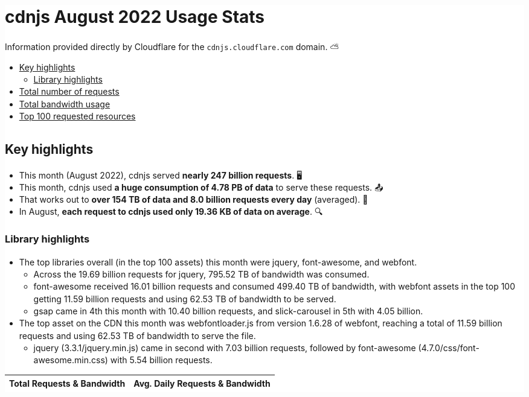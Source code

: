 # cdnjs August 2022 Usage Stats

Information provided directly by Cloudflare for the `cdnjs.cloudflare.com` domain. ⛅️

- [Key highlights](#key-highlights)
  - [Library highlights](#library-highlights)
- [Total number of requests](#total-number-of-requests)
- [Total bandwidth usage](#total-bandwidth-usage)
- [Top 100 requested resources](#top-100-requested-resources)

## Key highlights

- This month (August 2022), cdnjs served **nearly 247 billion requests**. 🖥
- This month, cdnjs used **a huge consumption of 4.78 PB of data** to serve these requests. 📤
- That works out to **over 154 TB of data and 8.0 billion requests every day** (averaged). 🤯
- In August, **each request to cdnjs used only 19.36 KB of data on average**. 🔍
 
### Library highlights

- The top libraries overall (in the top 100 assets) this month were jquery, font-awesome,
  and webfont.
  - Across the 19.69 billion requests for jquery,
    795.52 TB of bandwidth was consumed.
  - font-awesome received 16.01 billion requests and consumed 499.40 TB
    of bandwidth, with webfont assets in the top 100 getting 11.59 billion requests and
    using 62.53 TB of bandwidth to be served.
  - gsap came in 4th this month with 10.40 billion requests, and
    slick-carousel in 5th with 4.05 billion.
- The top asset on the CDN this month was webfontloader.js from version 1.6.28 of
  webfont, reaching a total of 11.59 billion requests and using 62.53 TB
  of bandwidth to serve the file.
  - jquery (3.3.1/jquery.min.js) came in second with
    7.03 billion requests, followed by font-awesome
    (4.7.0/css/font-awesome.min.css) with 5.54 billion requests.

| Total Requests & Bandwidth | Avg. Daily Requests & Bandwidth |
|---|---|